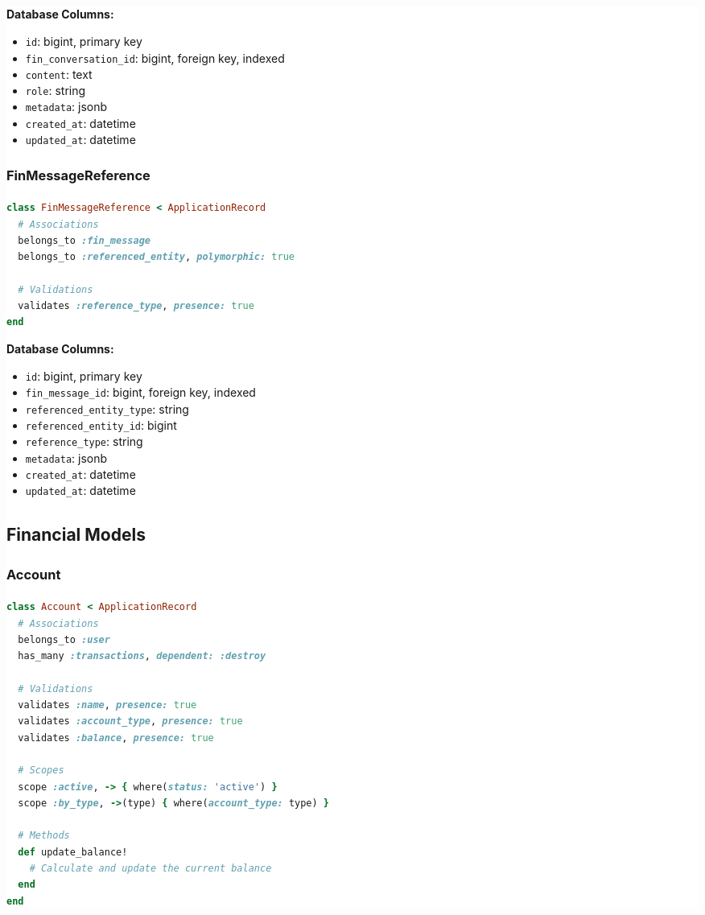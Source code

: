 
**Database Columns:**
- `id`: bigint, primary key
- `fin_conversation_id`: bigint, foreign key, indexed
- `content`: text
- `role`: string
- `metadata`: jsonb
- `created_at`: datetime
- `updated_at`: datetime

### FinMessageReference
```ruby
class FinMessageReference < ApplicationRecord
  # Associations
  belongs_to :fin_message
  belongs_to :referenced_entity, polymorphic: true
  
  # Validations
  validates :reference_type, presence: true
end
```

**Database Columns:**
- `id`: bigint, primary key
- `fin_message_id`: bigint, foreign key, indexed
- `referenced_entity_type`: string
- `referenced_entity_id`: bigint
- `reference_type`: string
- `metadata`: jsonb
- `created_at`: datetime
- `updated_at`: datetime

## Financial Models

### Account
```ruby
class Account < ApplicationRecord
  # Associations
  belongs_to :user
  has_many :transactions, dependent: :destroy
  
  # Validations
  validates :name, presence: true
  validates :account_type, presence: true
  validates :balance, presence: true
  
  # Scopes
  scope :active, -> { where(status: 'active') }
  scope :by_type, ->(type) { where(account_type: type) }
  
  # Methods
  def update_balance!
    # Calculate and update the current balance
  end
end
```
